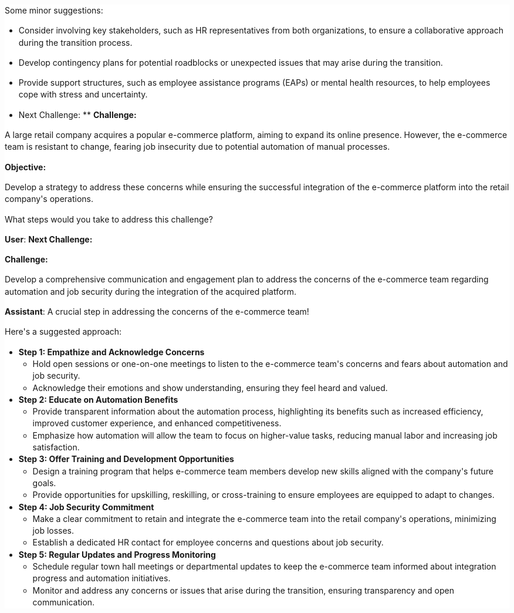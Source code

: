 Some minor suggestions:

* Consider involving key stakeholders, such as HR representatives from both organizations, to ensure a collaborative approach during the transition process.
* Develop contingency plans for potential roadblocks or unexpected issues that may arise during the transition.
* Provide support structures, such as employee assistance programs (EAPs) or mental health resources, to help employees cope with stress and uncertainty.

* Next Challenge: **
**Challenge:**


A large retail company acquires a popular e-commerce platform, aiming to expand its online presence. However, the e-commerce team is resistant to change, fearing job insecurity due to potential automation of manual processes.

**Objective:**


Develop a strategy to address these concerns while ensuring the successful integration of the e-commerce platform into the retail company's operations.

What steps would you take to address this challenge?

**User**: **Next Challenge:**

**Challenge:**

Develop a comprehensive communication and engagement plan to address the concerns of the e-commerce team regarding automation and job security during the integration of the acquired platform.

**Assistant**: A crucial step in addressing the concerns of the e-commerce team!

Here's a suggested approach:

* **Step 1: Empathize and Acknowledge Concerns**
	+ Hold open sessions or one-on-one meetings to listen to the e-commerce team's concerns and fears about automation and job security.
	+ Acknowledge their emotions and show understanding, ensuring they feel heard and valued.
* **Step 2: Educate on Automation Benefits**
	+ Provide transparent information about the automation process, highlighting its benefits such as increased efficiency, improved customer experience, and enhanced competitiveness.
	+ Emphasize how automation will allow the team to focus on higher-value tasks, reducing manual labor and increasing job satisfaction.
* **Step 3: Offer Training and Development Opportunities**
	+ Design a training program that helps e-commerce team members develop new skills aligned with the company's future goals.
	+ Provide opportunities for upskilling, reskilling, or cross-training to ensure employees are equipped to adapt to changes.
* **Step 4: Job Security Commitment**
	+ Make a clear commitment to retain and integrate the e-commerce team into the retail company's operations, minimizing job losses.
	+ Establish a dedicated HR contact for employee concerns and questions about job security.
* **Step 5: Regular Updates and Progress Monitoring**
	+ Schedule regular town hall meetings or departmental updates to keep the e-commerce team informed about integration progress and automation initiatives.
	+ Monitor and address any concerns or issues that arise during the transition, ensuring transparency and open communication.
